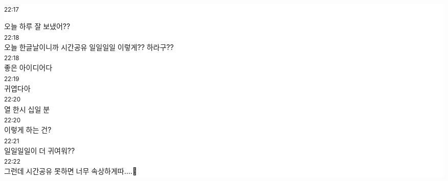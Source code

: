 <small>22:17</small>
</div>
<div markdown="1">
오늘 하루 잘 보냈어??
</div>
</div>
<div class="message" markdown="1">
<div class="message-date" markdown="1">
<small>22:18</small>
</div>
<div markdown="1">
오늘 한글날이니까 시간공유 일일일일 이렇게?? 하라구??
</div>
</div>
<div class="message" markdown="1">
<div class="message-date" markdown="1">
<small>22:18</small>
</div>
<div markdown="1">
좋은 아이디어다
</div>
</div>
<div class="message" markdown="1">
<div class="message-date" markdown="1">
<small>22:19</small>
</div>
<div markdown="1">
귀엽다아
</div>
</div>
<div class="message" markdown="1">
<div class="message-date" markdown="1">
<small>22:20</small>
</div>
<div markdown="1">
열 한시 십일 분
</div>
</div>
<div class="message" markdown="1">
<div class="message-date" markdown="1">
<small>22:20</small>
</div>
<div markdown="1">
이렇게 하는 건?
</div>
</div>
<div class="message" markdown="1">
<div class="message-date" markdown="1">
<small>22:21</small>
</div>
<div markdown="1">
일일일일이 더 귀여워??
</div>
</div>
<div class="message" markdown="1">
<div class="message-date" markdown="1">
<small>22:22</small>
</div>
<div markdown="1">
그런데 시간공유 못하면 너무 속상하게따….🥺
</div>
</div>
<div class="message" markdown="1">
<div class="message-date" markdown="1">